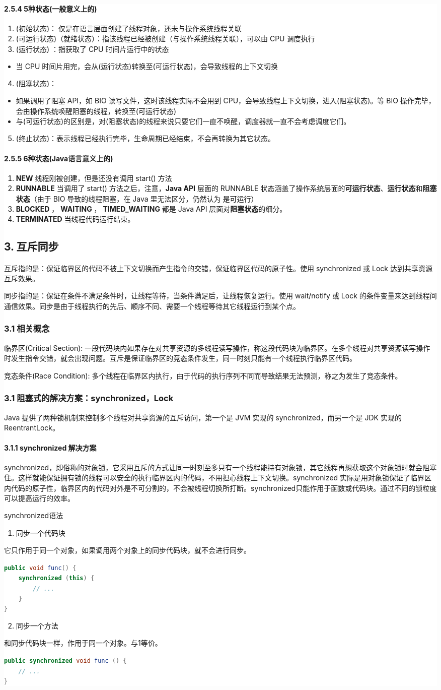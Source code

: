 
#### 2.5.4 5种状态(一般意义上的)
1. (初始状态)： 仅是在语言层面创建了线程对象，还未与操作系统线程关联
2. (可运行状态)（就绪状态）：指该线程已经被创建（与操作系统线程关联），可以由 CPU 调度执行
3. (运行状态) ：指获取了 CPU 时间片运行中的状态
* 当 CPU 时间片用完，会从(运行状态)转换至(可运行状态)，会导致线程的上下文切换
4. (阻塞状态)：
* 如果调用了阻塞 API，如 BIO 读写文件，这时该线程实际不会用到 CPU，会导致线程上下文切换，进入(阻塞状态)。等 BIO 操作完毕，会由操作系统唤醒阻塞的线程，转换至(可运行状态)
* 与(可运行状态)的区别是，对(阻塞状态)的线程来说只要它们一直不唤醒，调度器就一直不会考虑调度它们。
5. (终止状态)：表示线程已经执行完毕，生命周期已经结束，不会再转换为其它状态。

#### 2.5.5 6种状态(Java语言意义上的)
1. **NEW** 线程刚被创建，但是还没有调用 start() 方法
2. **RUNNABLE** 当调用了 start() 方法之后，注意，**Java API** 层面的 RUNNABLE 状态涵盖了操作系统层面的**可运行状态**、**运行状态**和**阻塞状态**（由于 BIO 导致的线程阻塞，在 Java 里无法区分，仍然认为
是可运行）
1. **BLOCKED** ， **WAITING** ， **TIMED_WAITING** 都是 Java API 层面对**阻塞状态**的细分。
2. **TERMINATED** 当线程代码运行结束。

## 3. 互斥同步
互斥指的是：保证临界区的代码不被上下文切换而产生指令的交错，保证临界区代码的原子性。使用 synchronized 或 Lock 达到共享资源互斥效果。

同步指的是：保证在条件不满足条件时，让线程等待，当条件满足后，让线程恢复运行。使用 wait/notify 或 Lock 的条件变量来达到线程间通信效果。同步是由于线程执行的先后、顺序不同、需要一个线程等待其它线程运行到某个点。

### 3.1 相关概念
临界区(Critical Section): 一段代码块内如果存在对共享资源的多线程读写操作，称这段代码块为临界区。在多个线程对共享资源读写操作时发生指令交错，就会出现问题。互斥是保证临界区的竞态条件发生，同一时刻只能有一个线程执行临界区代码。

竞态条件(Race Condition): 多个线程在临界区内执行，由于代码的执行序列不同而导致结果无法预测，称之为发生了竞态条件。

### 3.1 阻塞式的解决方案：synchronized，Lock
Java 提供了两种锁机制来控制多个线程对共享资源的互斥访问，第一个是 JVM 实现的 synchronized，而另一个是 JDK 实现的 ReentrantLock。

#### 3.1.1 synchronized 解决方案
synchronized，即俗称的对象锁，它采用互斥的方式让同一时刻至多只有一个线程能持有对象锁，其它线程再想获取这个对象锁时就会阻塞住。这样就能保证拥有锁的线程可以安全的执行临界区内的代码，不用担心线程上下文切换。synchronized 实际是用对象锁保证了临界区内代码的原子性，临界区内的代码对外是不可分割的，不会被线程切换所打断。synchronized只能作用于函数或代码块。通过不同的锁粒度可以提高运行的效率。

synchronized语法
1. 同步一个代码块
   
它只作用于同一个对象，如果调用两个对象上的同步代码块，就不会进行同步。
```java
public void func() {
    synchronized (this) {
        // ...
    }
}
```
2. 同步一个方法

和同步代码块一样，作用于同一个对象。与1等价。
```java
public synchronized void func () {
    // ...
}
```
